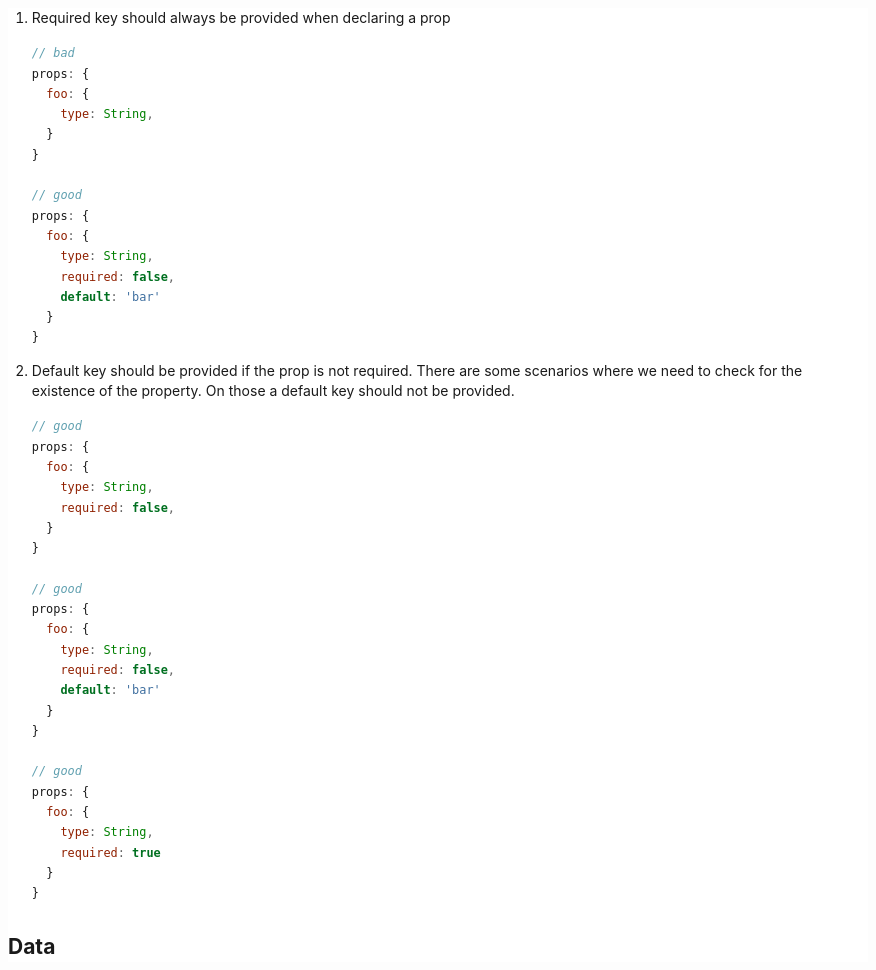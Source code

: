 1. Required key should always be provided when declaring a prop

   ```javascript
   // bad
   props: {
     foo: {
       type: String,
     }
   }

   // good
   props: {
     foo: {
       type: String,
       required: false,
       default: 'bar'
     }
   }
   ```

1. Default key should be provided if the prop is not required.
   There are some scenarios where we need to check for the existence of the property.
   On those a default key should not be provided.

   ```javascript
   // good
   props: {
     foo: {
       type: String,
       required: false,
     }
   }

   // good
   props: {
     foo: {
       type: String,
       required: false,
       default: 'bar'
     }
   }

   // good
   props: {
     foo: {
       type: String,
       required: true
     }
   }
   ```

## Data
